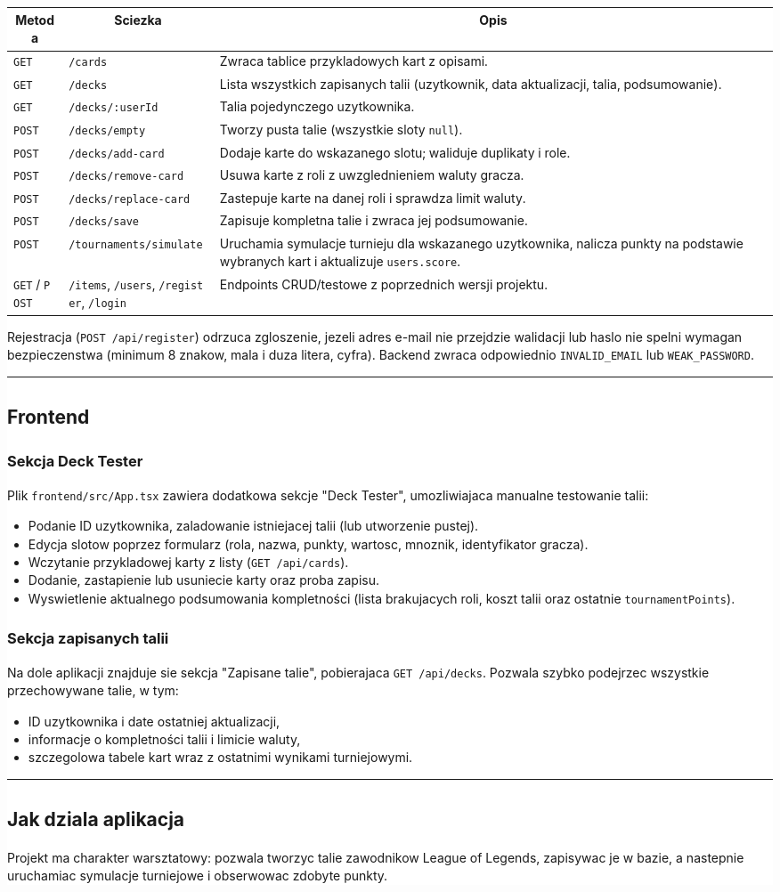 | Metoda | Sciezka | Opis |
| ------ | ------- | ---- |
| `GET` | `/cards` | Zwraca tablice przykladowych kart z opisami.
| `GET` | `/decks` | Lista wszystkich zapisanych talii (uzytkownik, data aktualizacji, talia, podsumowanie).
| `GET` | `/decks/:userId` | Talia pojedynczego uzytkownika.
| `POST` | `/decks/empty` | Tworzy pusta talie (wszystkie sloty `null`).
| `POST` | `/decks/add-card` | Dodaje karte do wskazanego slotu; waliduje duplikaty i role.
| `POST` | `/decks/remove-card` | Usuwa karte z roli z uwzglednieniem waluty gracza.
| `POST` | `/decks/replace-card` | Zastepuje karte na danej roli i sprawdza limit waluty.
| `POST` | `/decks/save` | Zapisuje kompletna talie i zwraca jej podsumowanie.
| `POST` | `/tournaments/simulate` | Uruchamia symulacje turnieju dla wskazanego uzytkownika, nalicza punkty na podstawie wybranych kart i aktualizuje `users.score`.
| `GET` / `POST` | `/items`, `/users`, `/register`, `/login` | Endpoints CRUD/testowe z poprzednich wersji projektu.

Rejestracja (`POST /api/register`) odrzuca zgloszenie, jezeli adres e-mail nie przejdzie walidacji lub haslo nie spelni wymagan bezpieczenstwa (minimum 8 znakow, mala i duza litera, cyfra). Backend zwraca odpowiednio `INVALID_EMAIL` lub `WEAK_PASSWORD`.

---

## Frontend

### Sekcja Deck Tester
Plik `frontend/src/App.tsx` zawiera dodatkowa sekcje "Deck Tester", umozliwiajaca manualne testowanie talii:
- Podanie ID uzytkownika, zaladowanie istniejacej talii (lub utworzenie pustej).
- Edycja slotow poprzez formularz (rola, nazwa, punkty, wartosc, mnoznik, identyfikator gracza).
- Wczytanie przykladowej karty z listy (`GET /api/cards`).
- Dodanie, zastapienie lub usuniecie karty oraz proba zapisu.
- Wyswietlenie aktualnego podsumowania kompletności (lista brakujacych roli, koszt talii oraz ostatnie `tournamentPoints`).

### Sekcja zapisanych talii
Na dole aplikacji znajduje sie sekcja "Zapisane talie", pobierajaca `GET /api/decks`. Pozwala szybko podejrzec wszystkie przechowywane talie, w tym:
- ID uzytkownika i date ostatniej aktualizacji,
- informacje o kompletności talii i limicie waluty,
- szczegolowa tabele kart wraz z ostatnimi wynikami turniejowymi.

---

## Jak dziala aplikacja

Projekt ma charakter warsztatowy: pozwala tworzyc talie zawodnikow League of Legends, zapisywac je w bazie, a nastepnie uruchamiac symulacje turniejowe i obserwowac zdobyte punkty.
